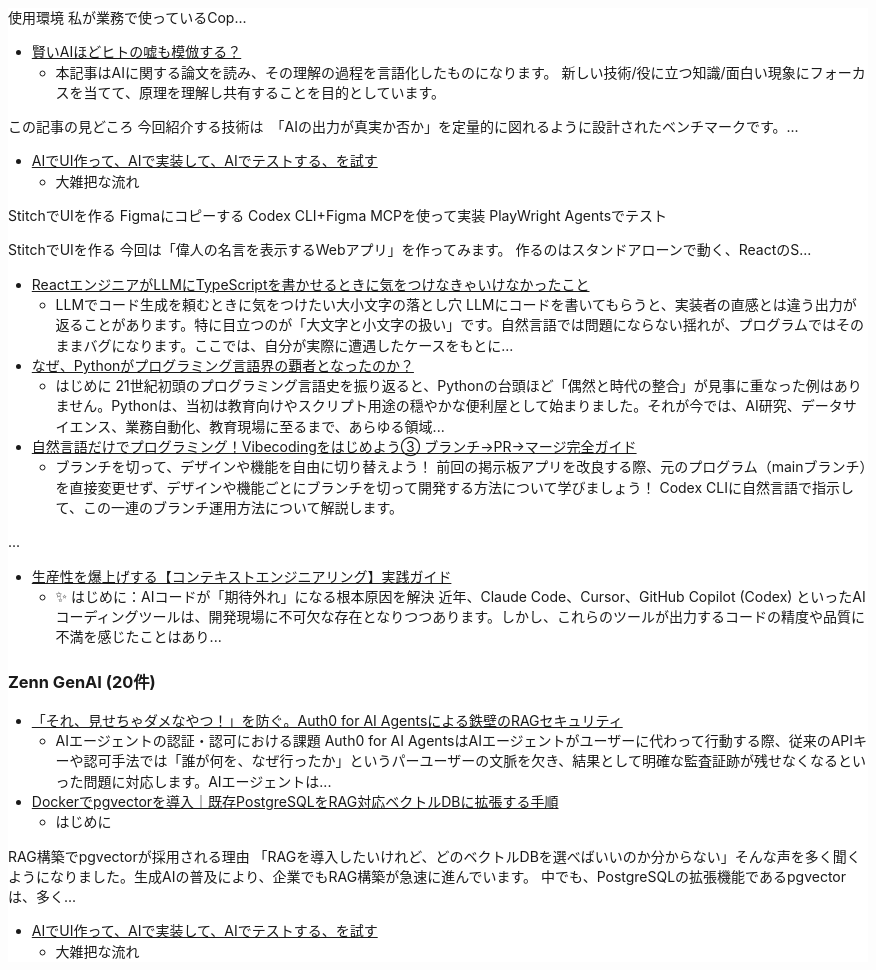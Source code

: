  使用環境
私が業務で使っているCop...
- [賢いAIほどヒトの嘘も模倣する？](https://zenn.dev/zenn_mita/articles/d71782e258d2e7)
  - 本記事はAIに関する論文を読み、その理解の過程を言語化したものになります。
新しい技術/役に立つ知識/面白い現象にフォーカスを当てて、原理を理解し共有することを目的としています。

 この記事の見どころ
今回紹介する技術は　「AIの出力が真実か否か」を定量的に図れるように設計されたベンチマークです。...
- [AIでUI作って、AIで実装して、AIでテストする、を試す](https://zenn.dev/megyo9/articles/85aeb0fd254252)
  - 大雑把な流れ

StitchでUIを作る
Figmaにコピーする
Codex CLI+Figma MCPを使って実装
PlayWright Agentsでテスト


 StitchでUIを作る
今回は「偉人の名言を表示するWebアプリ」を作ってみます。
作るのはスタンドアローンで動く、ReactのS...
- [ReactエンジニアがLLMにTypeScriptを書かせるときに気をつけなきゃいけなかったこと](https://zenn.dev/hibikiumekawa/articles/718ba442105cd7)
  - LLMでコード生成を頼むときに気をつけたい大小文字の落とし穴
LLMにコードを書いてもらうと、実装者の直感とは違う出力が返ることがあります。特に目立つのが「大文字と小文字の扱い」です。自然言語では問題にならない揺れが、プログラムではそのままバグになります。ここでは、自分が実際に遭遇したケースをもとに...
- [なぜ、Pythonがプログラミング言語界の覇者となったのか？](https://zenn.dev/pdfractal/articles/2586d718d76dd5)
  - はじめに
21世紀初頭のプログラミング言語史を振り返ると、Pythonの台頭ほど「偶然と時代の整合」が見事に重なった例はありません。Pythonは、当初は教育向けやスクリプト用途の穏やかな便利屋として始まりました。それが今では、AI研究、データサイエンス、業務自動化、教育現場に至るまで、あらゆる領域...
- [自然言語だけでプログラミング！Vibecodingをはじめよう③ ブランチ→PR→マージ完全ガイド](https://zenn.dev/noboruando/articles/2024-10-13vibecoding)
  - ブランチを切って、デザインや機能を自由に切り替えよう！
前回の掲示板アプリを改良する際、元のプログラム（mainブランチ）を直接変更せず、デザインや機能ごとにブランチを切って開発する方法について学びましょう！
Codex CLIに自然言語で指示して、この一連のブランチ運用方法について解説します。

...
- [生産性を爆上げする【コンテキストエンジニアリング】実践ガイド](https://zenn.dev/ohnukiyuu/articles/7dfb50548355ac)
  - ✨ はじめに：AIコードが「期待外れ」になる根本原因を解決
近年、Claude Code、Cursor、GitHub Copilot (Codex) といったAIコーディングツールは、開発現場に不可欠な存在となりつつあります。しかし、これらのツールが出力するコードの精度や品質に不満を感じたことはあり...

### Zenn GenAI (20件)

- [「それ、見せちゃダメなやつ！」を防ぐ。Auth0 for AI Agentsによる鉄壁のRAGセキュリティ](https://zenn.dev/gorn/articles/3e63ea854c30c7)
  - AIエージェントの認証・認可における課題
Auth0 for AI AgentsはAIエージェントがユーザーに代わって行動する際、従来のAPIキーや認可手法では「誰が何を、なぜ行ったか」というパーユーザーの文脈を欠き、結果として明確な監査証跡が残せなくなるといった問題に対応します。AIエージェントは...
- [Dockerでpgvectorを導入｜既存PostgreSQLをRAG対応ベクトルDBに拡張する手順](https://zenn.dev/nakamu_ai/articles/b6a19fbce9c21b)
  - はじめに

 RAG構築でpgvectorが採用される理由
「RAGを導入したいけれど、どのベクトルDBを選べばいいのか分からない」そんな声を多く聞くようになりました。生成AIの普及により、企業でもRAG構築が急速に進んでいます。
中でも、PostgreSQLの拡張機能であるpgvectorは、多く...
- [AIでUI作って、AIで実装して、AIでテストする、を試す](https://zenn.dev/megyo9/articles/85aeb0fd254252)
  - 大雑把な流れ
